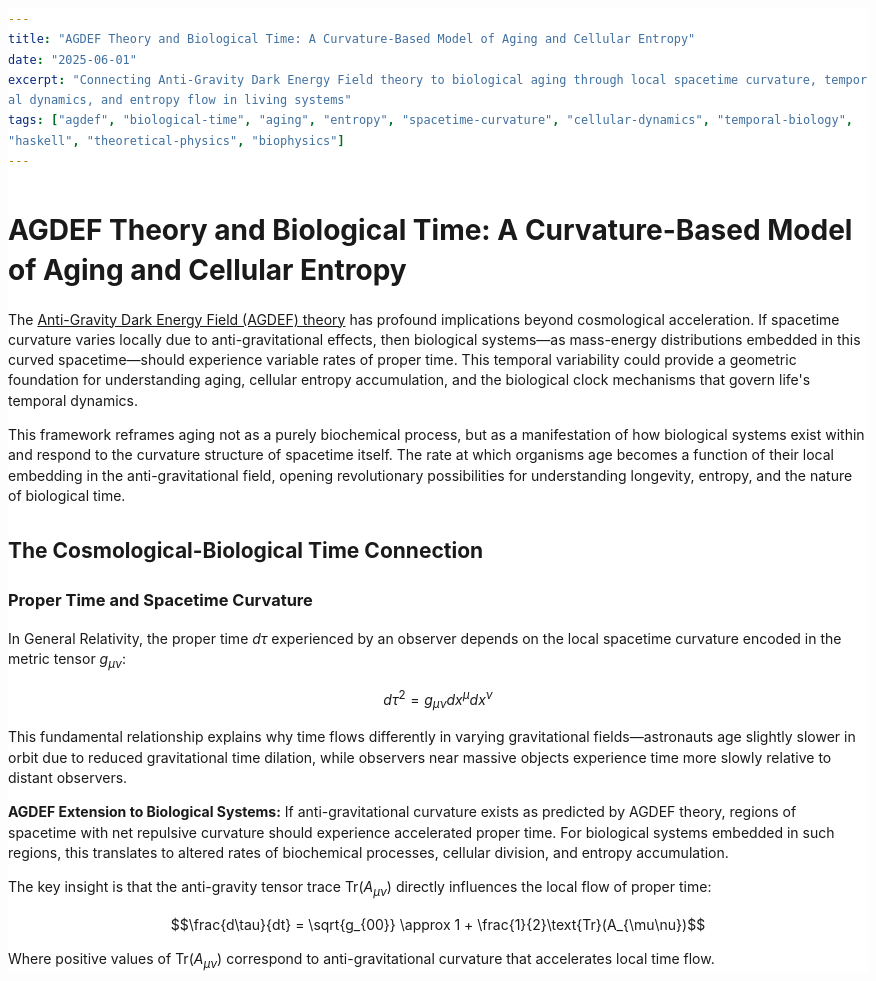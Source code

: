 ```yaml
---
title: "AGDEF Theory and Biological Time: A Curvature-Based Model of Aging and Cellular Entropy"
date: "2025-06-01"
excerpt: "Connecting Anti-Gravity Dark Energy Field theory to biological aging through local spacetime curvature, temporal dynamics, and entropy flow in living systems"
tags: ["agdef", "biological-time", "aging", "entropy", "spacetime-curvature", "cellular-dynamics", "temporal-biology", "haskell", "theoretical-physics", "biophysics"]
---
```


# AGDEF Theory and Biological Time: A Curvature-Based Model of Aging and Cellular Entropy

The [Anti-Gravity Dark Energy Field (AGDEF) theory](https://romulus-rouge.vercel.app/agdef) has profound implications beyond cosmological acceleration. If spacetime curvature varies locally due to anti-gravitational effects, then biological systems—as mass-energy distributions embedded in this curved spacetime—should experience variable rates of proper time. This temporal variability could provide a geometric foundation for understanding aging, cellular entropy accumulation, and the biological clock mechanisms that govern life's temporal dynamics.

This framework reframes aging not as a purely biochemical process, but as a manifestation of how biological systems exist within and respond to the curvature structure of spacetime itself. The rate at which organisms age becomes a function of their local embedding in the anti-gravitational field, opening revolutionary possibilities for understanding longevity, entropy, and the nature of biological time.

## The Cosmological-Biological Time Connection

### Proper Time and Spacetime Curvature

In General Relativity, the proper time $d\tau$ experienced by an observer depends on the local spacetime curvature encoded in the metric tensor $g_{\mu\nu}$:

$$d\tau^2 = g_{\mu\nu} dx^\mu dx^\nu$$

This fundamental relationship explains why time flows differently in varying gravitational fields—astronauts age slightly slower in orbit due to reduced gravitational time dilation, while observers near massive objects experience time more slowly relative to distant observers.

**AGDEF Extension to Biological Systems:**
If anti-gravitational curvature exists as predicted by AGDEF theory, regions of spacetime with net repulsive curvature should experience accelerated proper time. For biological systems embedded in such regions, this translates to altered rates of biochemical processes, cellular division, and entropy accumulation.

The key insight is that the anti-gravity tensor trace $\text{Tr}(A_{\mu\nu})$ directly influences the local flow of proper time:

$$\frac{d\tau}{dt} = \sqrt{g_{00}} \approx 1 + \frac{1}{2}\text{Tr}(A_{\mu\nu})$$

Where positive values of $\text{Tr}(A_{\mu\nu})$ correspond to anti-gravitational curvature that accelerates local time flow.
